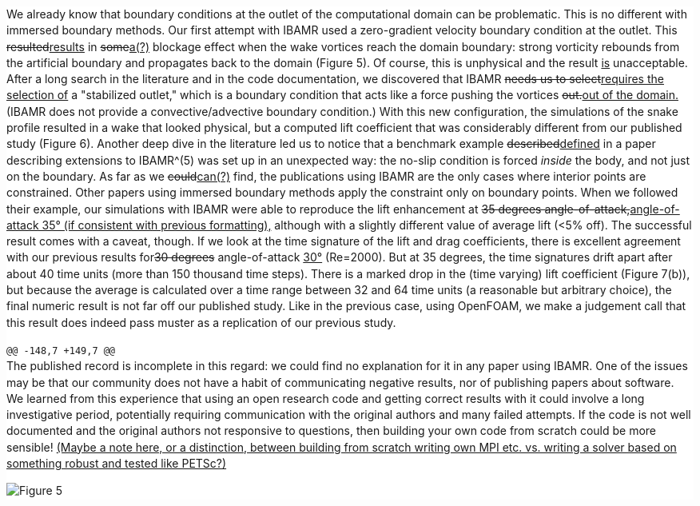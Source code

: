 We already know that boundary conditions at the outlet of the computational domain can be problematic. This is no different with immersed boundary methods. 
Our first attempt with IBAMR used a zero-gradient velocity boundary condition at the outlet. 
This <del class="del">resulted</del><ins class="ins">results</ins> in <del class="del">some</del><ins class="ins">a(?)</ins> blockage effect when the wake vortices reach the domain boundary: strong vorticity rebounds from the artificial boundary and propagates back to the domain (Figure 5). 
Of course, this is unphysical and the result <ins class="ins">is</ins> unacceptable. 
After a long search in the literature and in the code documentation, we discovered that IBAMR <del class="del">needs us to select</del><ins class="ins">requires the selection of</ins> a "stabilized outlet," which is a boundary condition that acts like a force pushing the vortices <del class="del">out.</del><ins class="ins">out of the domain.</ins> 
(IBAMR does not provide a convective/advective boundary condition.) 
With this new configuration, the simulations of the snake profile resulted in a wake that looked physical, but a computed lift coefficient that was considerably different from our published study (Figure 6). 
Another deep dive in the literature led us to notice that a benchmark example <del class="del">described</del><ins class="ins">defined</ins> in a paper describing extensions to IBAMR^(5) was set up in an unexpected way: 
the no-slip condition is forced _inside_ the body, and not just on the boundary. 
As far as we <del class="del">could</del><ins class="ins">can(?)</ins> find, the publications using IBAMR are the only cases where interior points are constrained. 
Other papers using immersed boundary methods apply the constraint only on boundary points.
When we followed their example, our simulations with IBAMR were able to reproduce the lift enhancement at <del class="del">35 degrees angle-of-attack,</del><ins class="ins">angle-of-attack 35° (if consistent with previous formatting),</ins> although with a slightly different value of average lift (<5% off). 
The successful result comes with a caveat, though. 
If we look at the time signature of the lift and drag coefficients, there is excellent agreement with our previous results for<del class="del">30 degrees</del> angle-of-attack <ins class="ins">30°</ins> (Re=2000). 
But at 35 degrees, the time signatures drift apart after about 40 time units (more than 150 thousand time steps). 
There is a marked drop in the (time varying) lift coefficient (Figure 7(b)), but because the average is calculated over a time range between 32 and 64 time units (a reasonable but arbitrary choice), the final numeric result is not far off our published study. 
Like in the previous case, using OpenFOAM, we make a judgement call that this result does indeed pass muster as a replication of our previous study. 
<div class="hunk-start"><code>@@ -148,7 +149,7 @@</code></div>
The published record is incomplete in this regard: we could find no explanation for it in any paper using IBAMR. 
One of the issues may be that our community does not have a habit of communicating negative results, nor of publishing papers about software. 
We learned from this experience that using an open research code and getting correct results with it could involve a long investigative period, potentially requiring communication with the original authors and many failed attempts. 
If the code is not well documented and the original authors not responsive to questions, then building your own code from scratch could be more sensible! <ins class="ins">(Maybe a note here, or a distinction, between building from scratch writing own MPI etc. vs. writing a solver based on something robust and tested like PETSc?)</ins>

![Figure 5](./figures/ibamr/ibamr_vorticity56Re2000AoA35_zeroGradientOutlet.png)
